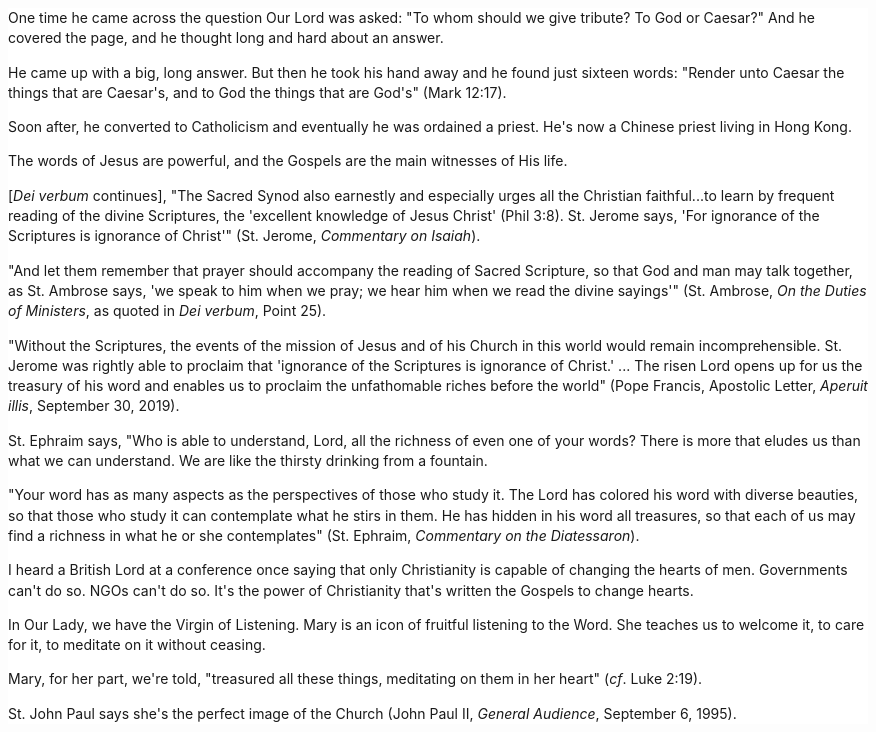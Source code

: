 One time he came across the question Our Lord was asked: "To whom should
we give tribute? To God or Caesar?" And he covered the page, and he
thought long and hard about an answer.

He came up with a big, long answer. But then he took his hand away and
he found just sixteen words: "Render unto Caesar the things that are
Caesar\'s, and to God the things that are God\'s" (Mark 12:17).

Soon after, he converted to Catholicism and eventually he was ordained a
priest. He\'s now a Chinese priest living in Hong Kong.

The words of Jesus are powerful, and the Gospels are the main witnesses
of His life.

\[*Dei verbum* continues\], "The Sacred Synod also earnestly and
especially urges all the Christian faithful...to learn by frequent
reading of the divine Scriptures, the 'excellent knowledge of Jesus
Christ' (Phil 3:8). St. Jerome says, 'For ignorance of the Scriptures is
ignorance of Christ'" (St. Jerome, *Commentary on Isaiah*).

"And let them remember that prayer should accompany the reading of
Sacred Scripture, so that God and man may talk together, as St. Ambrose
says, 'we speak to him when we pray; we hear him when we read the divine
sayings'" (St. Ambrose, *On the Duties of Ministers*, as quoted in *Dei
verbum*, Point 25).

"Without the Scriptures, the events of the mission of Jesus and of his
Church in this world would remain incomprehensible. St. Jerome was
rightly able to proclaim that 'ignorance of the Scriptures is ignorance
of Christ.' ... The risen Lord opens up for us the treasury of his word
and enables us to proclaim the unfathomable riches before the world"
(Pope Francis, Apostolic Letter, *Aperuit illis*, September 30, 2019).

St. Ephraim says, "Who is able to understand, Lord, all the richness of
even one of your words? There is more that eludes us than what we can
understand. We are like the thirsty drinking from a fountain.

"Your word has as many aspects as the perspectives of those who study
it. The Lord has colored his word with diverse beauties, so that those
who study it can contemplate what he stirs in them. He has hidden in his
word all treasures, so that each of us may find a richness in what he or
she contemplates" (St. Ephraim, *Commentary on the Diatessaron*).

I heard a British Lord at a conference once saying that only
Christianity is capable of changing the hearts of men. Governments
can\'t do so. NGOs can\'t do so. It\'s the power of Christianity that\'s
written the Gospels to change hearts.

In Our Lady, we have the Virgin of Listening. Mary is an icon of
fruitful listening to the Word. She teaches us to welcome it, to care
for it, to meditate on it without ceasing.

Mary, for her part, we\'re told, "treasured all these things, meditating
on them in her heart" (*cf*. Luke 2:19).

St. John Paul says she\'s the perfect image of the Church (John Paul II,
*General Audience*, September 6, 1995).
